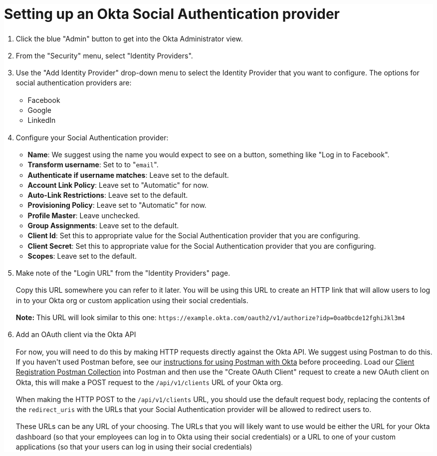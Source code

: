 # Setting up an Okta Social Authentication provider

1.  Click the blue "Admin" button to get into the Okta Administrator view.
2.  From the "Security" menu, select "Identity Providers".
3.  Use the "Add Identity Provider" drop-down menu to select the
    Identity Provider that you want to configure.
    The options for social authentication providers are:
    -   Facebook
    -   Google
    -   LinkedIn
4.  Configure your Social Authentication provider:
    -   **Name**: We suggest using the name you would
        expect to see on a button, something like "Log in to Facebook".
    -   **Transform username**: Set to to "`email`".
    -   **Authenticate if username matches**: Leave set to the default.
    -   **Account Link Policy**: Leave set to "Automatic" for now.
    -   **Auto-Link Restrictions**: Leave set to the default.
    -   **Provisioning Policy**: Leave set to "Automatic" for now.
    -   **Profile Master**: Leave unchecked.
    -   **Group Assignments**: Leave set to the default.
    -   **Client Id**: Set this to appropriate value for the Social
        Authentication provider that you are configuring.
    -   **Client Secret**: Set this to appropriate value for the Social
        Authentication provider that you are configuring.
    -   **Scopes**: Leave set to the default.
5.  Make note of the "Login URL" from the "Identity Providers" page.
    
    Copy this URL somewhere you can refer to it later. You will be
    using this URL to create an HTTP link that will allow users to
    log in to your Okta org or custom application using their social credentials.
    
    **Note:** This URL will look similar to this one:
    `https://example.okta.com/oauth2/v1/authorize?idp=0oa0bcde12fghiJkl3m4`
6.  Add an OAuth client via the Okta API
    
    For now, you will need to do this by making HTTP requests
    directly against the Okta API. We suggest using Postman to do
    this. If you haven't used Postman before, see our [instructions
    for using Postman with Okta](http://developer.okta.com/docs/api/getting_started/api_test_client.html) before proceeding. Load our [Client
    Registration Postman Collection](http://beta.getpostman.com/collections/29494567e8da63a0d5e3) into Postman and then use the
    "Create OAuth Client" request to create a new OAuth client on
    Okta, this will make a POST request to the `/api/v1/clients` URL
    of your Okta org.
    
    When making the HTTP POST to the `/api/v1/clients` URL, you
    should use the default request body, replacing the contents of
    the `redirect_uris` with the URLs that your Social Authentication
    provider will be allowed to redirect users to.
    
    These URLs can be any URL of your choosing. The URLs that you
    will likely want to use would be either the URL for your Okta
    dashboard (so that your employees can log in to Okta using their
    social credentials) or a URL to one of your custom applications
    (so that your users can log in using their social credentials)
    